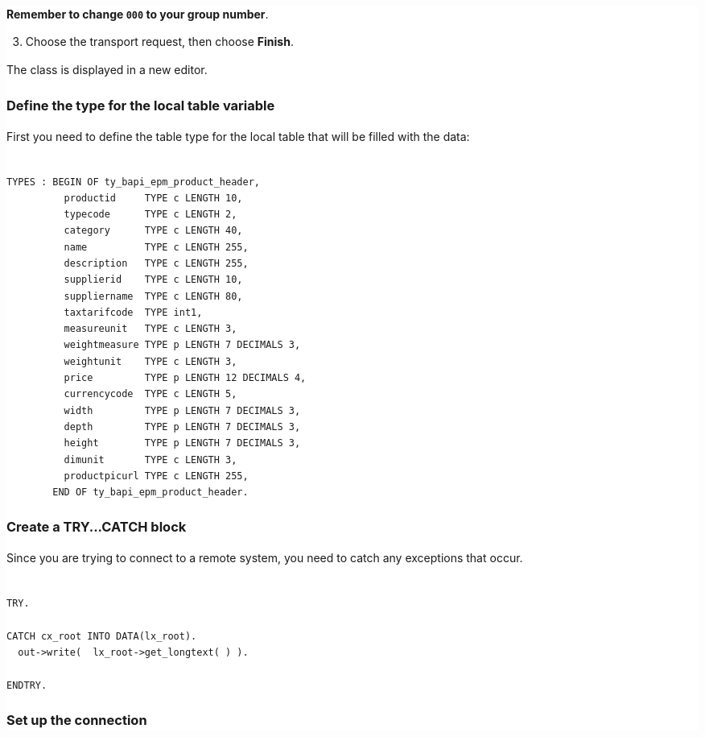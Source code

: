 **Remember to change `000` to your group number**.

3. Choose the transport request, then choose **Finish**.

The class is displayed in a new editor.


### Define the type for the local table variable

First you need to define the table type for the local table that will be filled with the data:

```ABAP

TYPES : BEGIN OF ty_bapi_epm_product_header,
          productid     TYPE c LENGTH 10,
          typecode      TYPE c LENGTH 2,
          category      TYPE c LENGTH 40,
          name          TYPE c LENGTH 255,
          description   TYPE c LENGTH 255,
          supplierid    TYPE c LENGTH 10,
          suppliername  TYPE c LENGTH 80,
          taxtarifcode  TYPE int1,
          measureunit   TYPE c LENGTH 3,
          weightmeasure TYPE p LENGTH 7 DECIMALS 3,
          weightunit    TYPE c LENGTH 3,
          price         TYPE p LENGTH 12 DECIMALS 4,
          currencycode  TYPE c LENGTH 5,
          width         TYPE p LENGTH 7 DECIMALS 3,
          depth         TYPE p LENGTH 7 DECIMALS 3,
          height        TYPE p LENGTH 7 DECIMALS 3,
          dimunit       TYPE c LENGTH 3,
          productpicurl TYPE c LENGTH 255,
        END OF ty_bapi_epm_product_header.

```


### Create a TRY...CATCH block

Since you are trying to connect to a remote system, you need to catch any exceptions that occur.


```ABAP

TRY.

CATCH cx_root INTO DATA(lx_root).
  out->write(  lx_root->get_longtext( ) ).

ENDTRY.

```


### Set up the connection
